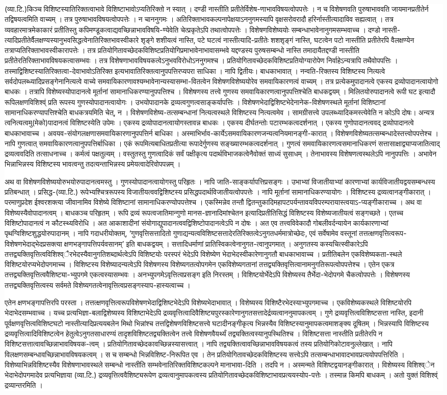 (व्या.टि.)किञ्च विशिष्टस्यातिरिक्तत्वाभावे विशिष्टाभावोऽप्यतिरिक्तो न स्यात् । दण्डी नास्तीति प्रतीतेर्विशेष-णाभावविषयत्वोपपत्तेः । न च विशेषणवति पुरुषाभाववति जायमानप्रतीतेर्न तद्विषयत्वमिति वाच्यम् । तत्र पुरुषाभावविषयत्वोपपत्तेः । न चाननुगमः । अतिरिक्ताभावकल्पनापेक्षयाऽननुगमस्यापि वृक्षसरोवरादौ हरिर्नास्तीत्यादाविव सह्यत्वात् । तत्र व्यवहारमात्रमेकाकारं प्रतीतिस्तु कपिमण्डूकत्वाद्यवच्छिन्नाभावविषयि-ण्येवेति चेत्प्रकृतेऽपि तथात्वोपपत्तेः । विशेषणविशेष्ययोः सम्बन्धाभावेनानुगमसम्भवाच्च । दण्डो नास्ती-त्यादिप्रतीतेर्वैलक्षण्यस्यानुभवसिद्धत्वेनातिरिक्तभावस्वीकारे शृङ्गे शशीयत्वं नास्ति, पटे घटत्वं नास्तीत्यादि-प्रतीतेः शशशृङ्गं नास्ति, घटत्वेन पटो नास्तीति प्रतीतेरपि वैलक्षण्येन तत्राप्यतिरिक्ताभावस्वीकारापत्तेः । तत्र प्रतियोगितावच्छेदकविशिष्टप्रतियोगिप्रमाभावेनाभावासम्भवे यद्दण्डस्य पुरुषसम्बन्धो नास्ति तमादायैतद्दण्डी नास्तीति प्रतीतेरतिरिक्ताभावविषयकत्वासम्भवः । तत्र विशेषणाभावविषयकत्वेऽनुभवविरोधोऽननुगमश्च । प्रतियोगितावच्छेदकविशिष्टप्रतियोग्यारोपेण निर्वाहेऽन्यत्रापि तथैवोपपत्तिः । तस्माद्विशिष्टस्यातिरिक्तत्वा-देवाभावोऽतिरिक्त इत्यभावातिरिक्तत्वानुपपत्तिरप्यपरा साधिका । नापि द्वितीयः। बाधकाभावात् । नन्वति-रिक्तस्य विशिष्टस्य नित्यत्वे सर्वदोपलब्ध्यादिप्रसङ्गेनानित्यत्वे वाच्ये समवायिकारणावश्यम्भावेनान्यस्यासम्भा-वितत्वेन विशेषणविशेष्ययोरेव समवायिकारणत्वं वाच्यम् । तत्र प्रत्येकमुपादानत्वे एकस्य द्रव्योपादानत्वायोगो बाधकः । तत्रापि विशेष्यस्योपादानत्वे मूर्तानां सामानाधिकरण्यानुपपत्तिश्च । विशेषणस्य तत्त्वे गुणस्य समवायिकारणत्वानुपपत्तिश्चेति बाधकद्वयम् । मिलितयोरुपादानत्वे रूपी घट इत्यादौ रूपिलक्षणविशिश्व्ं प्रति रूपस्य गुणस्योपादानत्वायोगः । उभयोपादानके द्रव्यत्वगुणत्वसाङ्कर्यापत्तिः । विशेषणभेदाद्विशिष्टभेदेनानेक-विशेषणस्थले मूर्तानां विशिष्टानां सामानाधिकरण्यापत्तिश्चेति बाधकत्रयमिति चेत्, न । विशेषणविशेष्य-तत्सम्बन्धानां नित्यत्वस्थले विशिष्टस्य नित्यत्वमेव । सामग्रीसत्त्वे उपलब्ध्यादिकमस्त्येवेति न कोऽपि दोषः। अन्यत्र त्वनित्यत्वमु(मेको)पादानत्वं विशिष्टस्येति उपेमः । एकस्य द्रव्योपादानत्वायोगस्तावन्न बाधकः । एकस्य दीर्घतन्तोः पटारम्भकत्वदर्शनात् । एकस्य गुणोपादानत्ववद् द्रव्योपादानत्वे बाधकाभावाच्च । अवयव-संयोगलक्षणासमवायिकारणानुपपत्तिर्न बाधिका । अस्माभिर्भाव-कार्येऽसमवायिकारणजन्यत्वनियमानङ्गी-कारात् । विशेषणविशेष्यतत्सम्बन्धादेस्तत्त्वोपपत्तेश्च । नापि गुणत्वात् समवायिकारणत्वानुपपत्तिर्बाधिका । एकं रूपमित्यबाधितप्रतीत्या रूपादेर्गुणस्य सङ्ख्यारम्भकत्वदर्शनात् । गुणत्वं समवायिकारणत्वसमानाधिकरणं सत्तासाक्षाद्व्याप्यजातित्वाद् द्रव्यत्ववदिति तत्साधनाच्च । कर्मत्वं पक्षतुल्यम् । वस्तुतस्तु गुणत्वादिकं सर्वं पक्षीकृत्य पदार्थविभाजकत्वेनैवोक्तं साध्यं सुसाधम् । तेनाभावस्य विशेषणत्वस्थलेऽपि नानुपपत्तिः । अभावेन भिन्नाभिन्नस्य विशिष्टस्य भावत्वन्तु तदत्यन्ताभिन्नस्य प्रमेयत्वादेरिवोपपन्नम् ।

अथ वा विशेषणविशेष्ययोरुभयोरुपादानत्वमस्तु । गुणस्योपादानत्वायोगस्तु परिहृतः । नापि जाति-साङ्कर्यापत्तिप्रसङ्गः । उभाभ्यां विजातीयाभ्यां कारणाभ्यां कार्यविजातीयद्वयसम्बन्धस्य प्रतिबन्धात् । प्रसिद्ध-(व्या.टि.) रूपेभ्यश्चित्ररूपस्य विजातीयत्ववद्विशिष्टस्य प्रसिद्धपदार्थविजातीयत्वोपपत्तेः । नापि मूर्तानां सामानाधिकरण्यायोगः । विशिष्टस्य द्रव्यत्वानङ्गीकारात् । परमाणुप्रदेश ईश्वरशक्त्या जीवानामिव विशेष्ये विशिष्टानां सामानाधिकरण्योपपत्तेश्च । एकस्मिन्नेव तन्तौ द्वितन्तुकादिमहापटपर्यन्तावयविपरम्परायास्त्वयाऽ-प्यङ्गीकाराच्च । अथ वा विशेष्यस्यैवोपादानत्वम् । बाधकञ्च परिहृतम् । रूपि द्रव्यं रूपत्वजातिमान्गुणो मानस-ज्ञानादिमांश्चेतन इत्यादिप्रतीतिसिद्धं विशिष्टस्य विशेष्यजातीयत्वं सङ्गच्छते । एतच्च विशिष्टोपादानत्वं न कौटस्थ्यविरोधि । अत आकाशादीनां संयोगाद्युपादानत्ववद्विशिष्टोपादानत्वेऽपि न दोषः । अत एव तत्त्वविवेकादौ गोबलीवर्दन्यायेन कार्यकारणाभ्यां पृथग्विशिष्टशुद्धयोरुपादानम् । नापि गदाधरीयोक्तम्, ‘गुणवृत्तिसत्तादितो गुणाद्यन्यत्वविशिष्टसत्तादेरतिरिक्तत्वेऽनुगतधर्ममात्रोच्छेदः, एवं सर्वेषामेव वस्तूनां तत्तत्क्षणवृत्तित्वरूप-विशेषणभेदाद्भेदप्रसक्त्या क्षणभङ्गापत्तिपर्यवसानम्’ इति बाधकद्वयम् । सत्तादिधर्माणां प्रातिस्विकत्वेनानुगत-त्वानुपगमात् । अनुगतस्य कस्यचित्स्वीकारेऽपि तत्तद्व्यक्तिवृत्तित्वविशिश्व्ैरभेदस्यैवानुगतिशब्दार्थत्वेऽपि विशिष्टयोः परस्परं भेदेऽपि विशेष्येण भेदाभेदस्वीकारेणानुगतौ बाधकाभावाच्च । प्रतीतिबलेन एकविशेष्यकता-स्थले विशिष्टयोरप्यभेदोपगमाच्च । विशिष्टस्य विशेष्यादन्यत्वेऽपि विशेषणस्य विशेष्यगतत्वोपगमेन एकविशेष्यगतानां तत्तद्व्यक्तिवृत्तित्वानामनुगतिरूपत्वोपपत्तेश्च । एतेन एकत्र तत्तद्व्यक्तिवृत्तित्ववैशिष्ट्या-भ्युपगमे एकत्वस्यासम्भवः । अनभ्युपगमेऽवृत्तित्वप्रसङ्ग इति निरस्तम् । विशिष्टयोर्भेदेऽपि विशेष्यस्य तैर्भेदा-भेदोपगमे चैकत्वोपपत्तेः । विशेषणस्य तत्तद्व्यक्तिवृत्तित्वस्य सर्वमते विशेष्यगतत्वेनावृत्तित्वप्रसङ्गस्याप-हास्यत्वाच्च ।

एतेन क्षणभङ्गापत्तिरपि परस्ता । तत्तत्क्षणवृत्तित्वरूपविशेषणभेदाद्विशिष्टभेदेऽपि विशेष्यभेदाभावात् । विशेष्यस्य विशिष्टैरभेदस्याभ्युपगमाच्च । एकविशेष्यकस्थले विशिष्टयोरपि भेदाभेदसम्भवाच्च । यच्च प्रत्यभिज्ञा-बलाद्विशेष्यस्य विशिष्टाभेदेऽपि द्रव्यवृत्तित्वादिवैशिष्ट्यपुरस्कारेणानुगतसत्तादेर्द्रव्यत्वाननुमापकत्वम् । गुणे द्रव्यवृत्तित्वविशिष्टसत्ता नास्ति, इदानी पूर्वक्षणवृत्तित्वविशिष्टघटो नास्तीत्यादिप्रत्ययबलेन मिथो भिन्नांश्च तत्तद्विशेषणविशिष्टसत्त्वे घटादीनङ्गीकृत्य भिन्नस्यैव विशिष्टस्यानुमापकत्वमाशङ्क्य दूषितम् । भिन्नस्यापि विशिष्टस्य द्रव्यवृत्तित्वादिविशिष्टत्वेन हेतुत्वेऽनुगतसाधारण्यं तादृशविशिष्टतद्व्यक्तित्वेन तत्त्वे विशेषणवैयर्थ्यं तद्व्यक्तित्वस्यानुपस्थितिश्च । विशिष्टसत्ता नास्तीति प्रतीतेरपि न विशिष्टसत्तात्वावच्छिन्नाभावविषयक-त्वम् । प्रतियोगितावच्छेदकावच्छिन्नस्यासत्त्वात् । नापि तद्व्यक्तित्वावच्छिन्नाभावविषयकत्वं तस्य प्रतियोगिकोटावनुल्लेखात् । नापि विलक्षणसम्बन्धावच्छिन्नाभावविषयकत्वम् । स च सम्बन्धो भिन्नविशिष्ट-निरूपित एव । तेन प्रतियोगितावच्छेदकविशिष्टस्य सत्त्वेऽपि तत्सम्बन्धाभावादभावप्रत्ययोपपत्तिरिति । विशेष्याभिन्नविशिष्टस्यैव विशेषणाभावस्थले सम्बन्धो नास्तीति सम्भवेनातिरिक्तविशिष्टकल्पने मानाभावा-दिति । तदपि न । अस्मन्मते विशिष्टद्वयानङ्गीकारात् । विशेष्यस्य विशिश्व्ेन भेदाभेदोपगमादेव प्रत्यभिज्ञाया (व्या.टि.) द्रव्यवृत्तित्ववैशिष्ट्यरूपेण द्रव्यत्वानुमापकत्वस्य प्रतियोगितावच्छेदकविशिष्टाभावप्रत्ययस्योप-पत्तेः । तस्मान्न किमपि बाधकम् । अतो युक्तं विशिश्व्ं द्रव्यान्तरमिति ।
